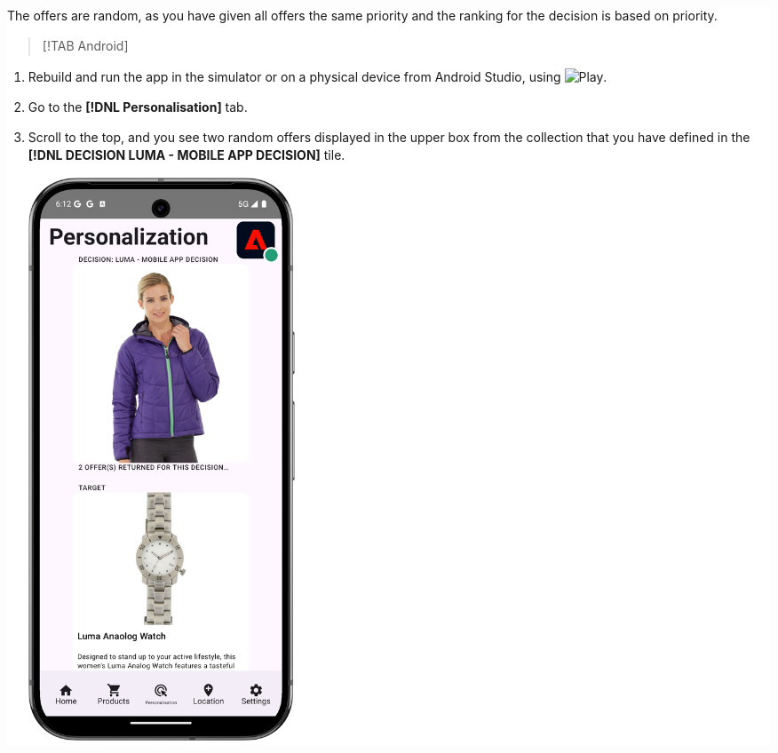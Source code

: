    The offers are random, as you have given all offers the same priority and the ranking for the decision is based on priority.


>[!TAB Android]

1. Rebuild and run the app in the simulator or on a physical device from Android Studio, using ![Play](https://spectrum.adobe.com/static/icons/workflow_18/Smock_Play_18_N.svg).

1. Go to the **[!DNL Personalisation]** tab.

1. Scroll to the top, and you see two random offers displayed in the upper box from the collection that you have defined in the **[!DNL DECISION LUMA - MOBILE APP DECISION]** tile.

    <img src="assets/ajo-app-offers-android.png" width=300>